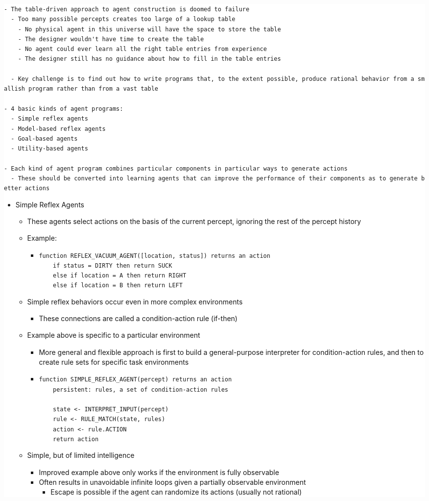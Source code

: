     - The table-driven approach to agent construction is doomed to failure
      - Too many possible percepts creates too large of a lookup table
        - No physical agent in this universe will have the space to store the table
        - The designer wouldn't have time to create the table
        - No agent could ever learn all the right table entries from experience
        - The designer still has no guidance about how to fill in the table entries

      - Key challenge is to find out how to write programs that, to the extent possible, produce rational behavior from a smallish program rather than from a vast table

    - 4 basic kinds of agent programs:
      - Simple reflex agents
      - Model-based reflex agents
      - Goal-based agents
      - Utility-based agents

    - Each kind of agent program combines particular components in particular ways to generate actions
      - These should be converted into learning agents that can improve the performance of their components as to generate better actions

  - Simple Reflex Agents

    - These agents select actions on the basis of the current percept, ignoring the rest of the percept history

    - Example:

      - ```pseudocode
        function REFLEX_VACUUM_AGENT([location, status]) returns an action
        	if status = DIRTY then return SUCK
        	else if location = A then return RIGHT
        	else if location = B then return LEFT
        ```

    - Simple reflex behaviors occur even in more complex environments

      - These connections are called a condition-action rule (if-then)

    - Example above is specific to a particular environment

      - More general and flexible approach is first to build a general-purpose interpreter for condition-action rules, and then to create rule sets for specific task environments

      - ```pseudocode
        function SIMPLE_REFLEX_AGENT(percept) returns an action
        	persistent: rules, a set of condition-action rules
        	
        	state <- INTERPRET_INPUT(percept)
        	rule <- RULE_MATCH(state, rules)
        	action <- rule.ACTION
        	return action
        ```

    - Simple, but of limited intelligence

      - Improved example above only works if the environment is fully observable
      - Often results in unavoidable infinite loops given a partially observable environment
        - Escape is possible if the agent can randomize its actions (usually not rational)
